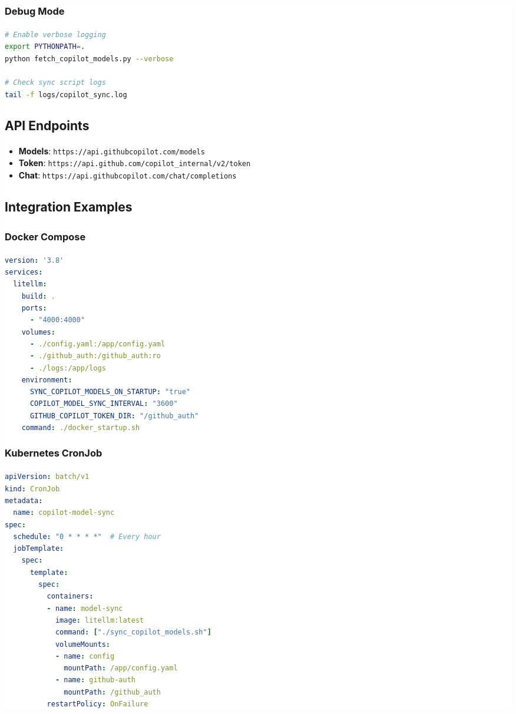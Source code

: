 ### Debug Mode

```bash
# Enable verbose logging
export PYTHONPATH=.
python fetch_copilot_models.py --verbose

# Check sync script logs
tail -f logs/copilot_sync.log
```

## API Endpoints

- **Models**: `https://api.githubcopilot.com/models`
- **Token**: `https://api.github.com/copilot_internal/v2/token`
- **Chat**: `https://api.githubcopilot.com/chat/completions`

## Integration Examples

### Docker Compose

```yaml
version: '3.8'
services:
  litellm:
    build: .
    ports:
      - "4000:4000"
    volumes:
      - ./config.yaml:/app/config.yaml
      - ./github_auth:/github_auth:ro
      - ./logs:/app/logs
    environment:
      SYNC_COPILOT_MODELS_ON_STARTUP: "true"
      COPILOT_MODEL_SYNC_INTERVAL: "3600"
      GITHUB_COPILOT_TOKEN_DIR: "/github_auth"
    command: ./docker_startup.sh
```

### Kubernetes CronJob

```yaml
apiVersion: batch/v1
kind: CronJob
metadata:
  name: copilot-model-sync
spec:
  schedule: "0 * * * *"  # Every hour
  jobTemplate:
    spec:
      template:
        spec:
          containers:
          - name: model-sync
            image: litellm:latest
            command: ["./sync_copilot_models.sh"]
            volumeMounts:
            - name: config
              mountPath: /app/config.yaml
            - name: github-auth
              mountPath: /github_auth
          restartPolicy: OnFailure
```
